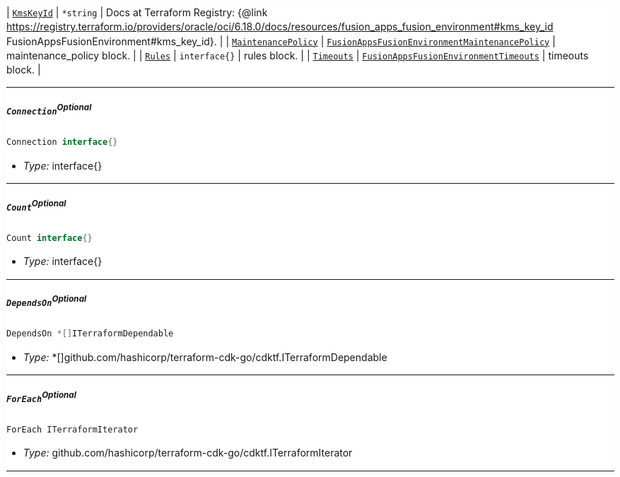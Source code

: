 | <code><a href="#rhizo-co-terraform-provider-oci.fusionAppsFusionEnvironment.FusionAppsFusionEnvironmentConfig.property.kmsKeyId">KmsKeyId</a></code> | <code>*string</code> | Docs at Terraform Registry: {@link https://registry.terraform.io/providers/oracle/oci/6.18.0/docs/resources/fusion_apps_fusion_environment#kms_key_id FusionAppsFusionEnvironment#kms_key_id}. |
| <code><a href="#rhizo-co-terraform-provider-oci.fusionAppsFusionEnvironment.FusionAppsFusionEnvironmentConfig.property.maintenancePolicy">MaintenancePolicy</a></code> | <code><a href="#rhizo-co-terraform-provider-oci.fusionAppsFusionEnvironment.FusionAppsFusionEnvironmentMaintenancePolicy">FusionAppsFusionEnvironmentMaintenancePolicy</a></code> | maintenance_policy block. |
| <code><a href="#rhizo-co-terraform-provider-oci.fusionAppsFusionEnvironment.FusionAppsFusionEnvironmentConfig.property.rules">Rules</a></code> | <code>interface{}</code> | rules block. |
| <code><a href="#rhizo-co-terraform-provider-oci.fusionAppsFusionEnvironment.FusionAppsFusionEnvironmentConfig.property.timeouts">Timeouts</a></code> | <code><a href="#rhizo-co-terraform-provider-oci.fusionAppsFusionEnvironment.FusionAppsFusionEnvironmentTimeouts">FusionAppsFusionEnvironmentTimeouts</a></code> | timeouts block. |

---

##### `Connection`<sup>Optional</sup> <a name="Connection" id="rhizo-co-terraform-provider-oci.fusionAppsFusionEnvironment.FusionAppsFusionEnvironmentConfig.property.connection"></a>

```go
Connection interface{}
```

- *Type:* interface{}

---

##### `Count`<sup>Optional</sup> <a name="Count" id="rhizo-co-terraform-provider-oci.fusionAppsFusionEnvironment.FusionAppsFusionEnvironmentConfig.property.count"></a>

```go
Count interface{}
```

- *Type:* interface{}

---

##### `DependsOn`<sup>Optional</sup> <a name="DependsOn" id="rhizo-co-terraform-provider-oci.fusionAppsFusionEnvironment.FusionAppsFusionEnvironmentConfig.property.dependsOn"></a>

```go
DependsOn *[]ITerraformDependable
```

- *Type:* *[]github.com/hashicorp/terraform-cdk-go/cdktf.ITerraformDependable

---

##### `ForEach`<sup>Optional</sup> <a name="ForEach" id="rhizo-co-terraform-provider-oci.fusionAppsFusionEnvironment.FusionAppsFusionEnvironmentConfig.property.forEach"></a>

```go
ForEach ITerraformIterator
```

- *Type:* github.com/hashicorp/terraform-cdk-go/cdktf.ITerraformIterator

---

